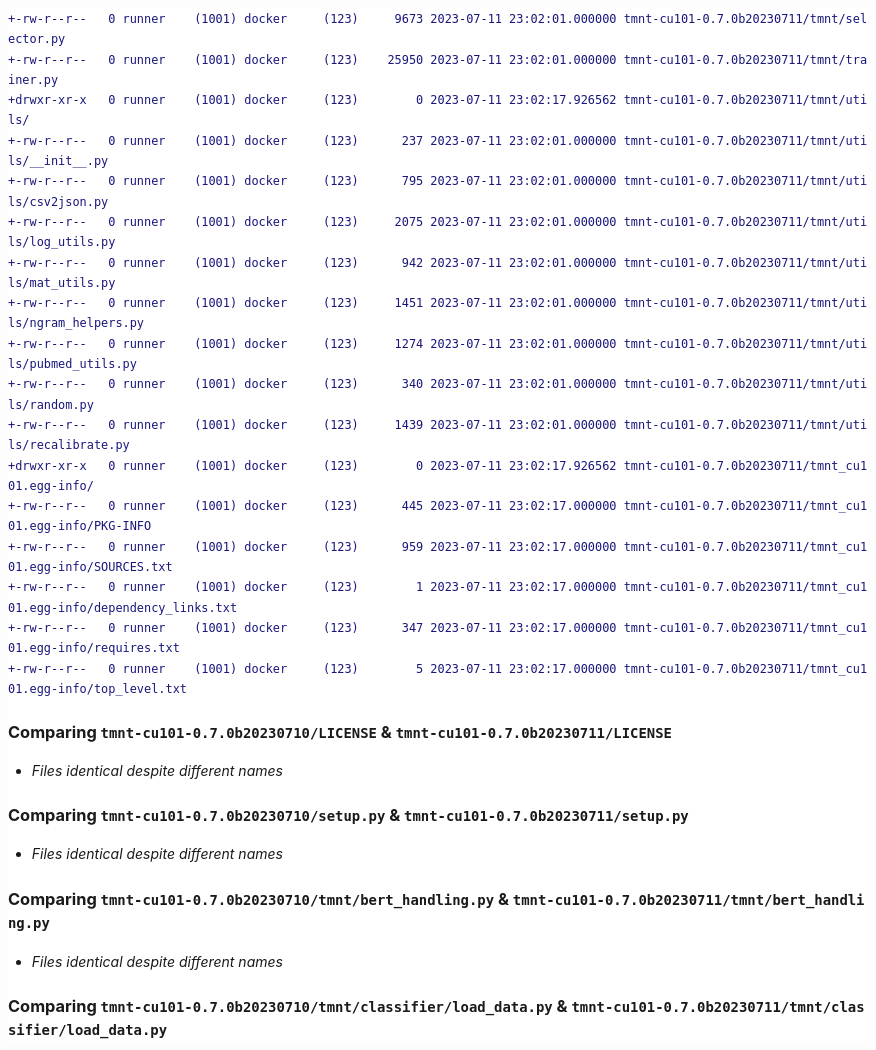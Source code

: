```diff
+-rw-r--r--   0 runner    (1001) docker     (123)     9673 2023-07-11 23:02:01.000000 tmnt-cu101-0.7.0b20230711/tmnt/selector.py
+-rw-r--r--   0 runner    (1001) docker     (123)    25950 2023-07-11 23:02:01.000000 tmnt-cu101-0.7.0b20230711/tmnt/trainer.py
+drwxr-xr-x   0 runner    (1001) docker     (123)        0 2023-07-11 23:02:17.926562 tmnt-cu101-0.7.0b20230711/tmnt/utils/
+-rw-r--r--   0 runner    (1001) docker     (123)      237 2023-07-11 23:02:01.000000 tmnt-cu101-0.7.0b20230711/tmnt/utils/__init__.py
+-rw-r--r--   0 runner    (1001) docker     (123)      795 2023-07-11 23:02:01.000000 tmnt-cu101-0.7.0b20230711/tmnt/utils/csv2json.py
+-rw-r--r--   0 runner    (1001) docker     (123)     2075 2023-07-11 23:02:01.000000 tmnt-cu101-0.7.0b20230711/tmnt/utils/log_utils.py
+-rw-r--r--   0 runner    (1001) docker     (123)      942 2023-07-11 23:02:01.000000 tmnt-cu101-0.7.0b20230711/tmnt/utils/mat_utils.py
+-rw-r--r--   0 runner    (1001) docker     (123)     1451 2023-07-11 23:02:01.000000 tmnt-cu101-0.7.0b20230711/tmnt/utils/ngram_helpers.py
+-rw-r--r--   0 runner    (1001) docker     (123)     1274 2023-07-11 23:02:01.000000 tmnt-cu101-0.7.0b20230711/tmnt/utils/pubmed_utils.py
+-rw-r--r--   0 runner    (1001) docker     (123)      340 2023-07-11 23:02:01.000000 tmnt-cu101-0.7.0b20230711/tmnt/utils/random.py
+-rw-r--r--   0 runner    (1001) docker     (123)     1439 2023-07-11 23:02:01.000000 tmnt-cu101-0.7.0b20230711/tmnt/utils/recalibrate.py
+drwxr-xr-x   0 runner    (1001) docker     (123)        0 2023-07-11 23:02:17.926562 tmnt-cu101-0.7.0b20230711/tmnt_cu101.egg-info/
+-rw-r--r--   0 runner    (1001) docker     (123)      445 2023-07-11 23:02:17.000000 tmnt-cu101-0.7.0b20230711/tmnt_cu101.egg-info/PKG-INFO
+-rw-r--r--   0 runner    (1001) docker     (123)      959 2023-07-11 23:02:17.000000 tmnt-cu101-0.7.0b20230711/tmnt_cu101.egg-info/SOURCES.txt
+-rw-r--r--   0 runner    (1001) docker     (123)        1 2023-07-11 23:02:17.000000 tmnt-cu101-0.7.0b20230711/tmnt_cu101.egg-info/dependency_links.txt
+-rw-r--r--   0 runner    (1001) docker     (123)      347 2023-07-11 23:02:17.000000 tmnt-cu101-0.7.0b20230711/tmnt_cu101.egg-info/requires.txt
+-rw-r--r--   0 runner    (1001) docker     (123)        5 2023-07-11 23:02:17.000000 tmnt-cu101-0.7.0b20230711/tmnt_cu101.egg-info/top_level.txt
```

### Comparing `tmnt-cu101-0.7.0b20230710/LICENSE` & `tmnt-cu101-0.7.0b20230711/LICENSE`

 * *Files identical despite different names*

### Comparing `tmnt-cu101-0.7.0b20230710/setup.py` & `tmnt-cu101-0.7.0b20230711/setup.py`

 * *Files identical despite different names*

### Comparing `tmnt-cu101-0.7.0b20230710/tmnt/bert_handling.py` & `tmnt-cu101-0.7.0b20230711/tmnt/bert_handling.py`

 * *Files identical despite different names*

### Comparing `tmnt-cu101-0.7.0b20230710/tmnt/classifier/load_data.py` & `tmnt-cu101-0.7.0b20230711/tmnt/classifier/load_data.py`
